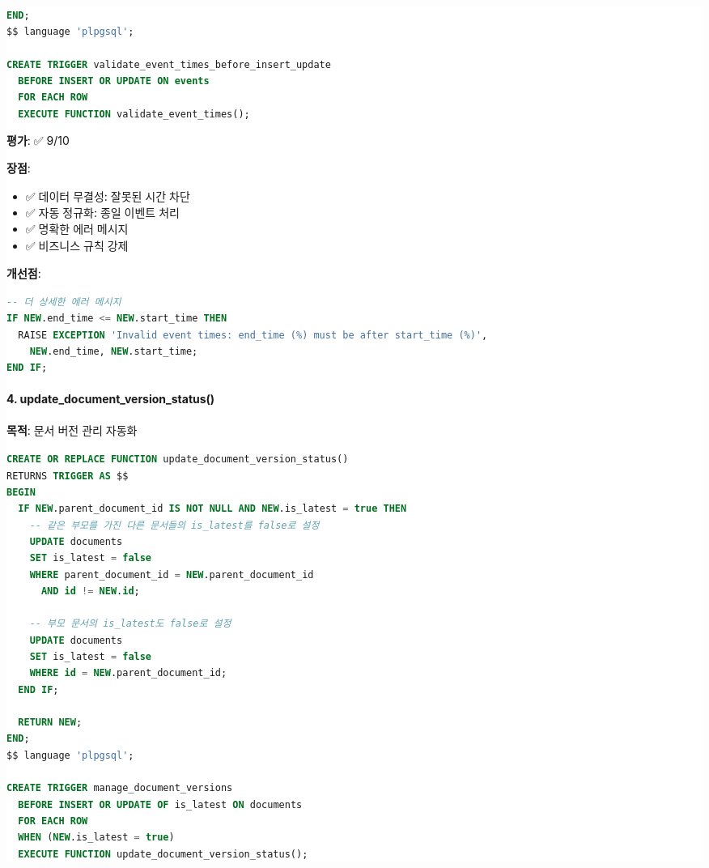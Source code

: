 ```sql
END;
$$ language 'plpgsql';

CREATE TRIGGER validate_event_times_before_insert_update
  BEFORE INSERT OR UPDATE ON events
  FOR EACH ROW
  EXECUTE FUNCTION validate_event_times();
```

**평가**: ✅ 9/10

**장점**:
- ✅ 데이터 무결성: 잘못된 시간 차단
- ✅ 자동 정규화: 종일 이벤트 처리
- ✅ 명확한 에러 메시지
- ✅ 비즈니스 규칙 강제

**개선점**:
```sql
-- 더 상세한 에러 메시지
IF NEW.end_time <= NEW.start_time THEN
  RAISE EXCEPTION 'Invalid event times: end_time (%) must be after start_time (%)',
    NEW.end_time, NEW.start_time;
END IF;
```

#### 4. update_document_version_status()

**목적**: 문서 버전 관리 자동화

```sql
CREATE OR REPLACE FUNCTION update_document_version_status()
RETURNS TRIGGER AS $$
BEGIN
  IF NEW.parent_document_id IS NOT NULL AND NEW.is_latest = true THEN
    -- 같은 부모를 가진 다른 문서들의 is_latest를 false로 설정
    UPDATE documents
    SET is_latest = false
    WHERE parent_document_id = NEW.parent_document_id
      AND id != NEW.id;

    -- 부모 문서의 is_latest도 false로 설정
    UPDATE documents
    SET is_latest = false
    WHERE id = NEW.parent_document_id;
  END IF;

  RETURN NEW;
END;
$$ language 'plpgsql';

CREATE TRIGGER manage_document_versions
  BEFORE INSERT OR UPDATE OF is_latest ON documents
  FOR EACH ROW
  WHEN (NEW.is_latest = true)
  EXECUTE FUNCTION update_document_version_status();
```
